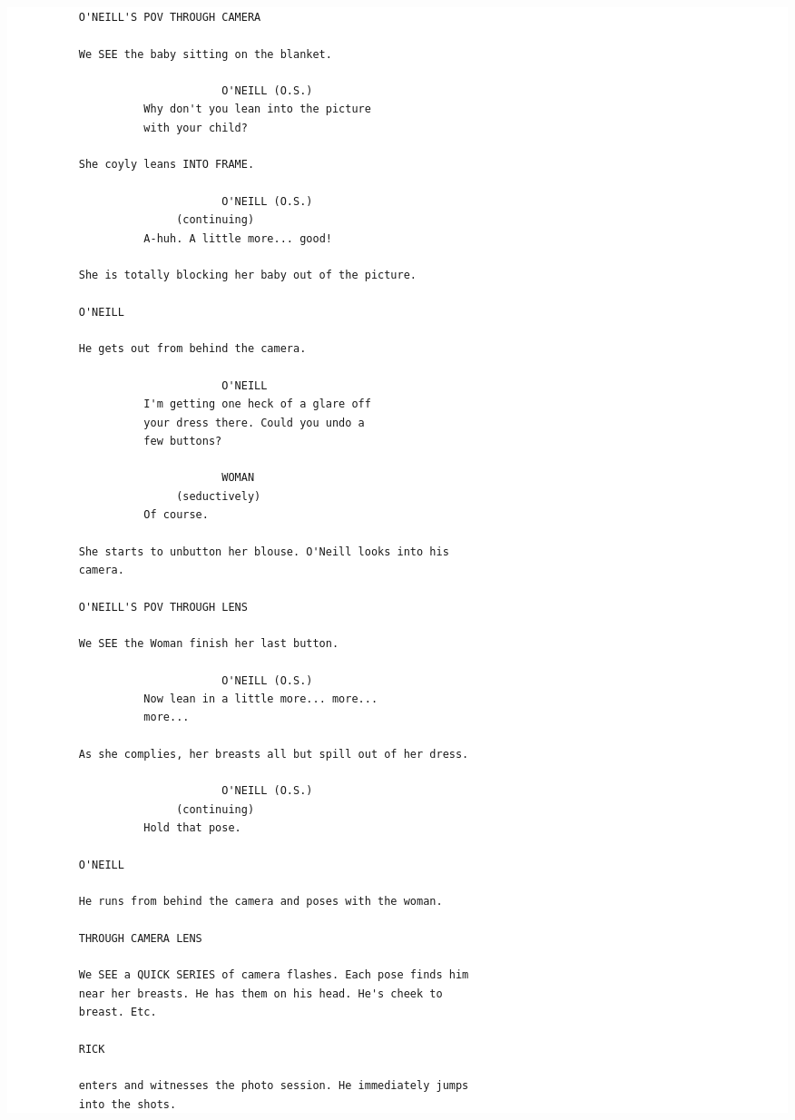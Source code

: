                O'NEILL'S POV THROUGH CAMERA

               We SEE the baby sitting on the blanket.

                                     O'NEILL (O.S.)
                         Why don't you lean into the picture 
                         with your child?

               She coyly leans INTO FRAME.

                                     O'NEILL (O.S.)
                              (continuing)
                         A-huh. A little more... good!

               She is totally blocking her baby out of the picture.

               O'NEILL

               He gets out from behind the camera.

                                     O'NEILL
                         I'm getting one heck of a glare off 
                         your dress there. Could you undo a 
                         few buttons?

                                     WOMAN
                              (seductively)
                         Of course.

               She starts to unbutton her blouse. O'Neill looks into his 
               camera.

               O'NEILL'S POV THROUGH LENS

               We SEE the Woman finish her last button.

                                     O'NEILL (O.S.)
                         Now lean in a little more... more... 
                         more...

               As she complies, her breasts all but spill out of her dress.

                                     O'NEILL (O.S.)
                              (continuing)
                         Hold that pose.

               O'NEILL

               He runs from behind the camera and poses with the woman.

               THROUGH CAMERA LENS

               We SEE a QUICK SERIES of camera flashes. Each pose finds him 
               near her breasts. He has them on his head. He's cheek to 
               breast. Etc.

               RICK

               enters and witnesses the photo session. He immediately jumps 
               into the shots.
